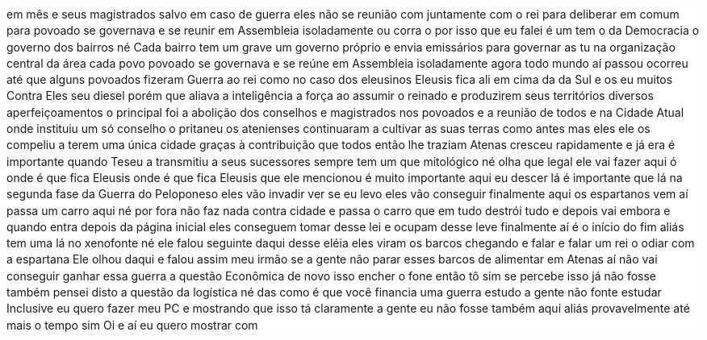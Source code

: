 em mês e seus magistrados salvo em caso
de guerra eles não se reunião com
juntamente com o rei para deliberar em
comum para povoado se governava e se
reunir em Assembleia isoladamente ou
corra o por isso que eu falei é um tem o
da Democracia o governo dos bairros né
Cada bairro tem um grave um governo
próprio e envia emissários para governar
as tu na organização central da área
cada povo
povoado se governava e se reúne em
Assembleia isoladamente agora todo mundo
aí passou
ocorreu até que alguns povoados fizeram
Guerra ao rei como no caso dos eleusinos
Eleusis fica ali em cima da da Sul e os
eu muitos Contra Eles seu diesel porém
que aliava a inteligência a força ao
assumir o reinado e produzirem seus
territórios diversos aperfeiçoamentos o
principal foi a abolição dos conselhos e
magistrados nos povoados e a reunião de
todos e na Cidade Atual onde instituiu
um só conselho o pritaneu os atenienses
continuaram a cultivar as suas terras
como antes mas eles ele os compeliu a
terem uma única cidade graças à
contribuição que todos então lhe traziam
Atenas cresceu rapidamente e já era é
importante quando Teseu a transmitiu a
seus sucessores
sempre tem um que mitológico né olha que
legal ele vai fazer aqui ó onde é que
fica Eleusis onde é que fica Eleusis que
ele mencionou é muito importante aqui eu
descer lá é importante que lá na segunda
fase da Guerra do Peloponeso eles vão
invadir ver se eu levo eles vão
conseguir finalmente aqui os espartanos
vem aí passa um carro aqui né por fora
não faz nada contra cidade e passa o
carro que em tudo destrói tudo e depois
vai embora e quando entra depois da
página inicial eles conseguem tomar
desse lei e ocupam desse leve finalmente
aí é o início do fim aliás tem uma lá no
xenofonte né ele falou seguinte daqui
desse eléia eles viram os barcos
chegando e falar e falar um rei o odiar
com a espartana Ele olhou daqui e falou
assim meu irmão se a gente não parar
esses barcos de alimentar em Atenas aí
não vai conseguir ganhar essa guerra a
questão Econômica de novo isso encher o
fone então tô sim se percebe isso já não
fosse também pensei disto a questão da
logística né das como é que você
financia uma guerra estudo a gente não
fonte estudar Inclusive eu quero fazer
meu PC e mostrando que isso tá
claramente a gente eu não fosse também
aqui aliás provavelmente até mais o
tempo sim Oi e aí eu quero mostrar com